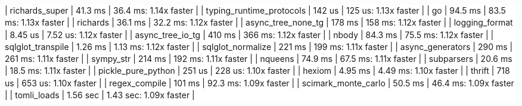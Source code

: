 | richards_super             | 41.3 ms                                                                                                                    | 36.4 ms: 1.14x faster                                                                                                            |
| typing_runtime_protocols   | 142 us                                                                                                                     | 125 us: 1.13x faster                                                                                                             |
| go                         | 94.5 ms                                                                                                                    | 83.5 ms: 1.13x faster                                                                                                            |
| richards                   | 36.1 ms                                                                                                                    | 32.2 ms: 1.12x faster                                                                                                            |
| async_tree_none_tg         | 178 ms                                                                                                                     | 158 ms: 1.12x faster                                                                                                             |
| logging_format             | 8.45 us                                                                                                                    | 7.52 us: 1.12x faster                                                                                                            |
| async_tree_io_tg           | 410 ms                                                                                                                     | 366 ms: 1.12x faster                                                                                                             |
| nbody                      | 84.3 ms                                                                                                                    | 75.5 ms: 1.12x faster                                                                                                            |
| sqlglot_transpile          | 1.26 ms                                                                                                                    | 1.13 ms: 1.12x faster                                                                                                            |
| sqlglot_normalize          | 221 ms                                                                                                                     | 199 ms: 1.11x faster                                                                                                             |
| async_generators           | 290 ms                                                                                                                     | 261 ms: 1.11x faster                                                                                                             |
| sympy_str                  | 214 ms                                                                                                                     | 192 ms: 1.11x faster                                                                                                             |
| nqueens                    | 74.9 ms                                                                                                                    | 67.5 ms: 1.11x faster                                                                                                            |
| subparsers                 | 20.6 ms                                                                                                                    | 18.5 ms: 1.11x faster                                                                                                            |
| pickle_pure_python         | 251 us                                                                                                                     | 228 us: 1.10x faster                                                                                                             |
| hexiom                     | 4.95 ms                                                                                                                    | 4.49 ms: 1.10x faster                                                                                                            |
| thrift                     | 718 us                                                                                                                     | 653 us: 1.10x faster                                                                                                             |
| regex_compile              | 101 ms                                                                                                                     | 92.3 ms: 1.09x faster                                                                                                            |
| scimark_monte_carlo        | 50.5 ms                                                                                                                    | 46.4 ms: 1.09x faster                                                                                                            |
| tomli_loads                | 1.56 sec                                                                                                                   | 1.43 sec: 1.09x faster                                                                                                           |